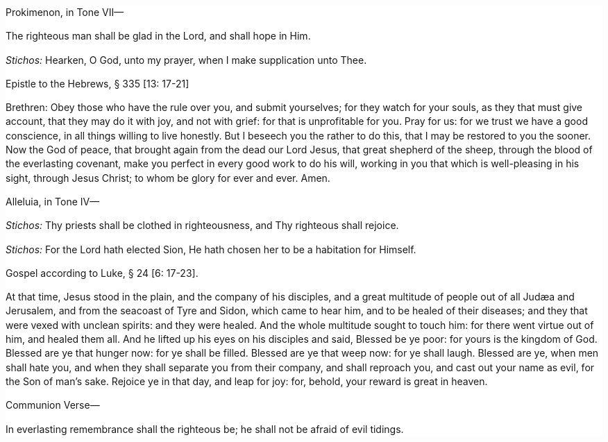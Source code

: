 Prokimenon, in Tone VII—

The righteous man shall be glad in the Lord, and shall hope in Him.

*Stichos:* Hearken, O God, unto my prayer, when I make supplication unto Thee.

Epistle to the Hebrews, § 335 \[13: 17-21\]

Brethren: Obey those who have the rule over you, and submit yourselves; for they watch for your souls, as they that must give account, that they may do it with joy, and not with grief: for that is unprofitable for you. Pray for us: for we trust we have a good conscience, in all things willing to live honestly. But I beseech you the rather to do this, that I may be restored to you the sooner. Now the God of peace, that brought again from the dead our Lord Jesus, that great shepherd of the sheep, through the blood of the everlasting covenant, make you perfect in every good work to do his will, working in you that which is well-pleasing in his sight, through Jesus Christ; to whom be glory for ever and ever. Amen.

Alleluia, in Tone IV—

*Stichos:* Thy priests shall be clothed in righteousness, and Thy righteous shall rejoice.

*Stichos:* For the Lord hath elected Sion, He hath chosen her to be a habitation for Himself.

Gospel according to Luke, § 24 \[6: 17-23\].

At that time, Jesus stood in the plain, and the company of his disciples, and a great multitude of people out of all Judæa and Jerusalem, and from the seacoast of Tyre and Sidon, which came to hear him, and to be healed of their diseases; and they that were vexed with unclean spirits: and they were healed. And the whole multitude sought to touch him: for there went virtue out of him, and healed them all. And he lifted up his eyes on his disciples and said, Blessed be ye poor: for yours is the kingdom of God. Blessed are ye that hunger now: for ye shall be filled. Blessed are ye that weep now: for ye shall laugh. Blessed are ye, when men shall hate you, and when they shall separate you from their company, and shall reproach you, and cast out your name as evil, for the Son of man’s sake. Rejoice ye in that day, and leap for joy: for, behold, your reward is great in heaven.

Communion Verse—

In everlasting remembrance shall the righteous be; he shall not be afraid of evil tidings.

